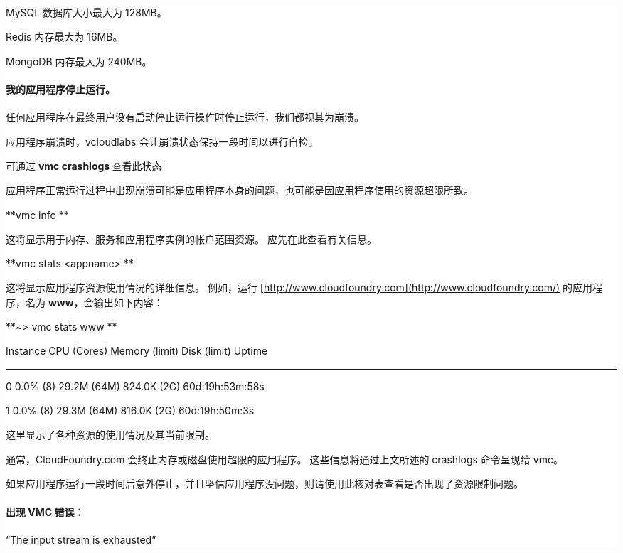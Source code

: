 MySQL 数据库大小最大为
	128MB。

Redis 内存最大为 16MB。

MongoDB 内存最大为 240MB。




#### <a id="stoppedapp"></a>我的应用程序停止运行。


任何应用程序在最终用户没有启动停止运行操作时停止运行，我们都视其为崩溃。


应用程序崩溃时，vcloudlabs 会让崩溃状态保持一段时间以进行自检。


可通过 **vmc crashlogs <appname>** 查看此状态


应用程序正常运行过程中出现崩溃可能是应用程序本身的问题，也可能是因应用程序使用的资源超限所致。



**vmc info
**


这将显示用于内存、服务和应用程序实例的帐户范围资源。
应先在此查看有关信息。



**vmc stats \<appname\>
**


这将显示应用程序资源使用情况的详细信息。
例如，运行 [http://www.cloudfoundry.com](http://www.cloudfoundry.com/) 的应用程序，名为 **www**，会输出如下内容：



**~> vmc stats www
**

Instance   CPU (Cores)     Memory (limit)  Disk (limit)    Uptime

---------  -----------     --------------  ------------    ------
0          0.0% (8)        29.2M (64M)     824.0K (2G)     60d:19h:53m:58s

1          0.0% (8)        29.3M (64M)     816.0K (2G)     60d:19h:50m:3s



这里显示了各种资源的使用情况及其当前限制。



通常，CloudFoundry.com 会终止内存或磁盘使用超限的应用程序。
这些信息将通过上文所述的 crashlogs 命令呈现给 vmc。



如果应用程序运行一段时间后意外停止，并且坚信应用程序没问题，则请使用此核对表查看是否出现了资源限制问题。



#### <a id="streamexhausted"></a>出现 VMC 错误：
“The input stream is exhausted”
